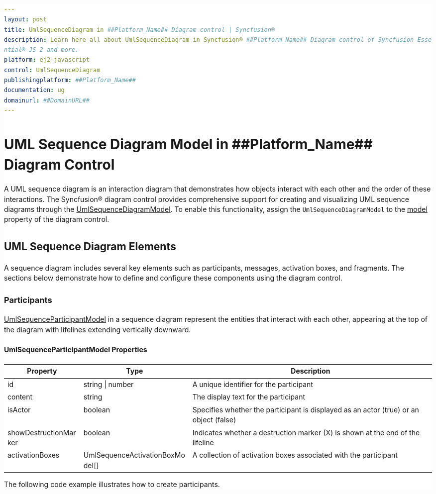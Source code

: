 ```yaml
---
layout: post
title: UmlSequenceDiagram in ##Platform_Name## Diagram control | Syncfusion®
description: Learn here all about UmlSequenceDiagram in Syncfusion® ##Platform_Name## Diagram control of Syncfusion Essential® JS 2 and more.
platform: ej2-javascript
control: UmlSequenceDiagram 
publishingplatform: ##Platform_Name##
documentation: ug
domainurl: ##DomainURL##
---
```


# UML Sequence Diagram Model in ##Platform_Name## Diagram Control

A UML sequence diagram is an interaction diagram that demonstrates how objects interact with each other and the order of these interactions. The Syncfusion® diagram control provides comprehensive support for creating and visualizing UML sequence diagrams through the [UmlSequenceDiagramModel](https://ej2.syncfusion.com/documentation/api/diagram/umlSequenceDiagramModel). To enable this functionality, assign the `UmlSequenceDiagramModel` to the [model](https://ej2.syncfusion.com/documentation/api/diagram/#model) property of the diagram control.

## UML Sequence Diagram Elements

A sequence diagram includes several key elements such as participants, messages, activation boxes, and fragments. The sections below demonstrate how to define and configure these components using the diagram control.

### Participants

[UmlSequenceParticipantModel](https://ej2.syncfusion.com/documentation/api/diagram/umlSequenceParticipantModel/) in a sequence diagram represent the entities that interact with each other, appearing at the top of the diagram with lifelines extending vertically downward.

#### UmlSequenceParticipantModel Properties

| Property | Type | Description |
|---|---|---|
| id | string \| number | A unique identifier for the participant |
| content | string | The display text for the participant |
| isActor | boolean | Specifies whether the participant is displayed as an actor (true) or an object (false) |
| showDestructionMarker | boolean | Indicates whether a destruction marker (X) is shown at the end of the lifeline |
| activationBoxes | UmlSequenceActivationBoxModel[] | A collection of activation boxes associated with the participant |

The following code example illustrates how to create participants.
